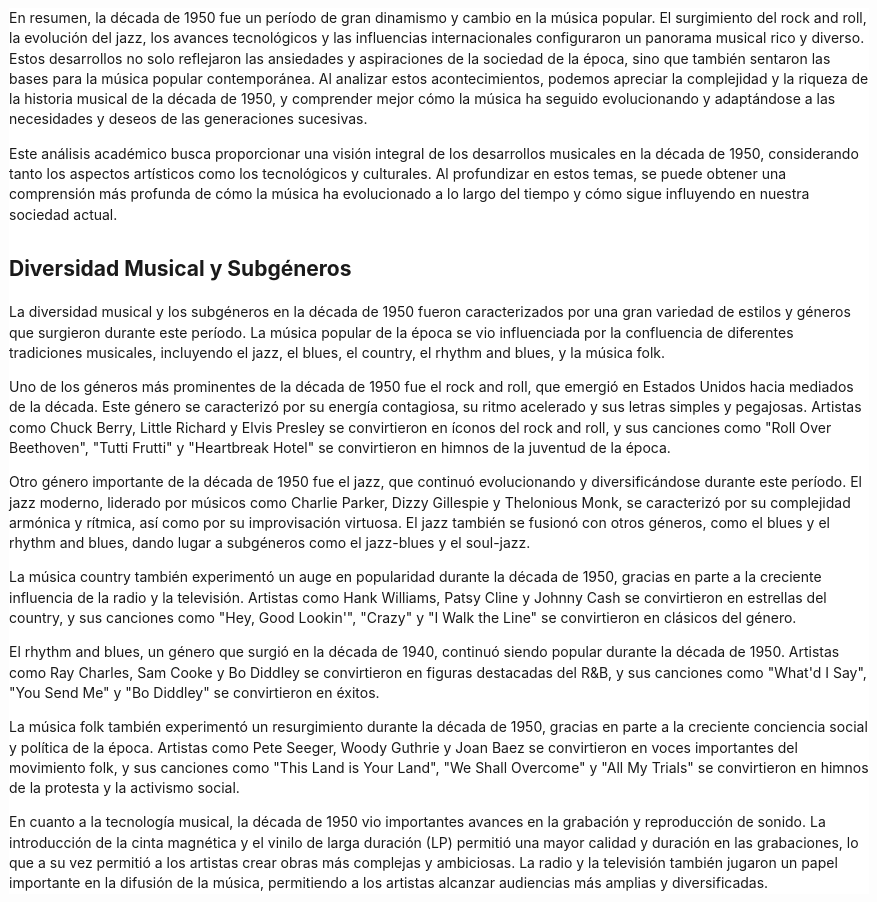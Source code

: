 En resumen, la década de 1950 fue un período de gran dinamismo y cambio en la música popular. El surgimiento del rock and roll, la evolución del jazz, los avances tecnológicos y las influencias internacionales configuraron un panorama musical rico y diverso. Estos desarrollos no solo reflejaron las ansiedades y aspiraciones de la sociedad de la época, sino que también sentaron las bases para la música popular contemporánea. Al analizar estos acontecimientos, podemos apreciar la complejidad y la riqueza de la historia musical de la década de 1950, y comprender mejor cómo la música ha seguido evolucionando y adaptándose a las necesidades y deseos de las generaciones sucesivas.

Este análisis académico busca proporcionar una visión integral de los desarrollos musicales en la década de 1950, considerando tanto los aspectos artísticos como los tecnológicos y culturales. Al profundizar en estos temas, se puede obtener una comprensión más profunda de cómo la música ha evolucionado a lo largo del tiempo y cómo sigue influyendo en nuestra sociedad actual.

## Diversidad Musical y Subgéneros

La diversidad musical y los subgéneros en la década de 1950 fueron caracterizados por una gran variedad de estilos y géneros que surgieron durante este período. La música popular de la época se vio influenciada por la confluencia de diferentes tradiciones musicales, incluyendo el jazz, el blues, el country, el rhythm and blues, y la música folk.

Uno de los géneros más prominentes de la década de 1950 fue el rock and roll, que emergió en Estados Unidos hacia mediados de la década. Este género se caracterizó por su energía contagiosa, su ritmo acelerado y sus letras simples y pegajosas. Artistas como Chuck Berry, Little Richard y Elvis Presley se convirtieron en íconos del rock and roll, y sus canciones como "Roll Over Beethoven", "Tutti Frutti" y "Heartbreak Hotel" se convirtieron en himnos de la juventud de la época.

Otro género importante de la década de 1950 fue el jazz, que continuó evolucionando y diversificándose durante este período. El jazz moderno, liderado por músicos como Charlie Parker, Dizzy Gillespie y Thelonious Monk, se caracterizó por su complejidad armónica y rítmica, así como por su improvisación virtuosa. El jazz también se fusionó con otros géneros, como el blues y el rhythm and blues, dando lugar a subgéneros como el jazz-blues y el soul-jazz.

La música country también experimentó un auge en popularidad durante la década de 1950, gracias en parte a la creciente influencia de la radio y la televisión. Artistas como Hank Williams, Patsy Cline y Johnny Cash se convirtieron en estrellas del country, y sus canciones como "Hey, Good Lookin'", "Crazy" y "I Walk the Line" se convirtieron en clásicos del género.

El rhythm and blues, un género que surgió en la década de 1940, continuó siendo popular durante la década de 1950. Artistas como Ray Charles, Sam Cooke y Bo Diddley se convirtieron en figuras destacadas del R&B, y sus canciones como "What'd I Say", "You Send Me" y "Bo Diddley" se convirtieron en éxitos.

La música folk también experimentó un resurgimiento durante la década de 1950, gracias en parte a la creciente conciencia social y política de la época. Artistas como Pete Seeger, Woody Guthrie y Joan Baez se convirtieron en voces importantes del movimiento folk, y sus canciones como "This Land is Your Land", "We Shall Overcome" y "All My Trials" se convirtieron en himnos de la protesta y la activismo social.

En cuanto a la tecnología musical, la década de 1950 vio importantes avances en la grabación y reproducción de sonido. La introducción de la cinta magnética y el vinilo de larga duración (LP) permitió una mayor calidad y duración en las grabaciones, lo que a su vez permitió a los artistas crear obras más complejas y ambiciosas. La radio y la televisión también jugaron un papel importante en la difusión de la música, permitiendo a los artistas alcanzar audiencias más amplias y diversificadas.
